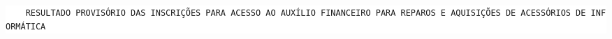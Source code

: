         RESULTADO PROVISÓRIO DAS INSCRIÇÕES PARA ACESSO AO AUXÍLIO FINANCEIRO PARA REPAROS E AQUISIÇÕES DE ACESSÓRIOS DE INFORMÁTICA  
